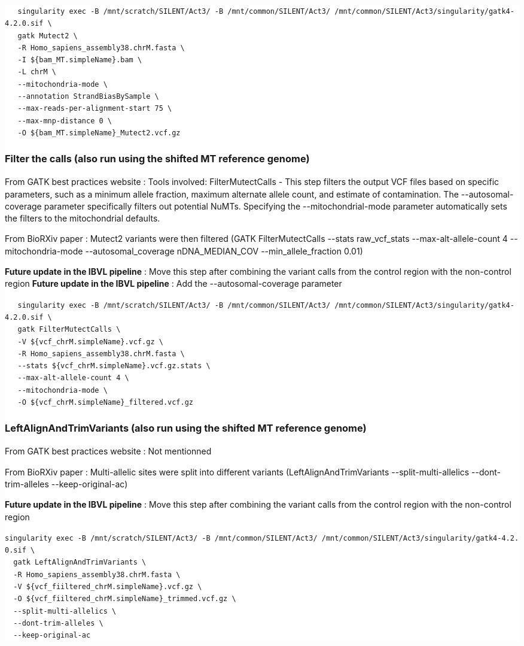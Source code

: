  ```
 	singularity exec -B /mnt/scratch/SILENT/Act3/ -B /mnt/common/SILENT/Act3/ /mnt/common/SILENT/Act3/singularity/gatk4-4.2.0.sif \
	gatk Mutect2 \
	-R Homo_sapiens_assembly38.chrM.fasta \
	-I ${bam_MT.simpleName}.bam \
	-L chrM \
	--mitochondria-mode \
	--annotation StrandBiasBySample \
	--max-reads-per-alignment-start 75 \
	--max-mnp-distance 0 \
	-O ${bam_MT.simpleName}_Mutect2.vcf.gz
  ```
  
  ### Filter the calls (also run using the shifted MT reference genome)
  
From GATK best practices website : Tools involved: FilterMutectCalls - This step filters the output VCF files based on specific parameters, such as a minimum allele fraction, maximum alternate allele count, and estimate of contamination. The --autosomal-coverage parameter specifically filters out potential NuMTs. Specifying the --mitochondrial-mode parameter automatically sets the filters to the mitochondrial defaults.

From BioRXiv paper : Mutect2 variants were then filtered (GATK FilterMutectCalls --stats raw_vcf_stats --max-alt-allele-count 4 --mitochondria-mode --autosomal_coverage nDNA_MEDIAN_COV --min_allele_fraction 0.01)

  **Future update in the IBVL pipeline** : Move this step after combining the variant calls from the control region with the non-control region
  **Future update in the IBVL pipeline** : Add the --autosomal-coverage parameter
  
 ```
 	singularity exec -B /mnt/scratch/SILENT/Act3/ -B /mnt/common/SILENT/Act3/ /mnt/common/SILENT/Act3/singularity/gatk4-4.2.0.sif \
	gatk FilterMutectCalls \
	-V ${vcf_chrM.simpleName}.vcf.gz \
	-R Homo_sapiens_assembly38.chrM.fasta \
	--stats ${vcf_chrM.simpleName}.vcf.gz.stats \
	--max-alt-allele-count 4 \
	--mitochondria-mode \
	-O ${vcf_chrM.simpleName}_filtered.vcf.gz
  ```
  
  ### LeftAlignAndTrimVariants (also run using the shifted MT reference genome)
  
From GATK best practices website : Not mentionned

From BioRXiv paper : Multi-allelic sites were split into different variants (LeftAlignAndTrimVariants --split-multi-allelics --dont-trim-alleles --keep-original-ac)
 
 **Future update in the IBVL pipeline** : Move this step after combining the variant calls from the control region with the non-control region
  
  ```
singularity exec -B /mnt/scratch/SILENT/Act3/ -B /mnt/common/SILENT/Act3/ /mnt/common/SILENT/Act3/singularity/gatk4-4.2.0.sif \
	gatk LeftAlignAndTrimVariants \
	-R Homo_sapiens_assembly38.chrM.fasta \
	-V ${vcf_fiiltered_chrM.simpleName}.vcf.gz \
	-O ${vcf_fiiltered_chrM.simpleName}_trimmed.vcf.gz \
	--split-multi-allelics \
	--dont-trim-alleles \
	--keep-original-ac
 ```
 